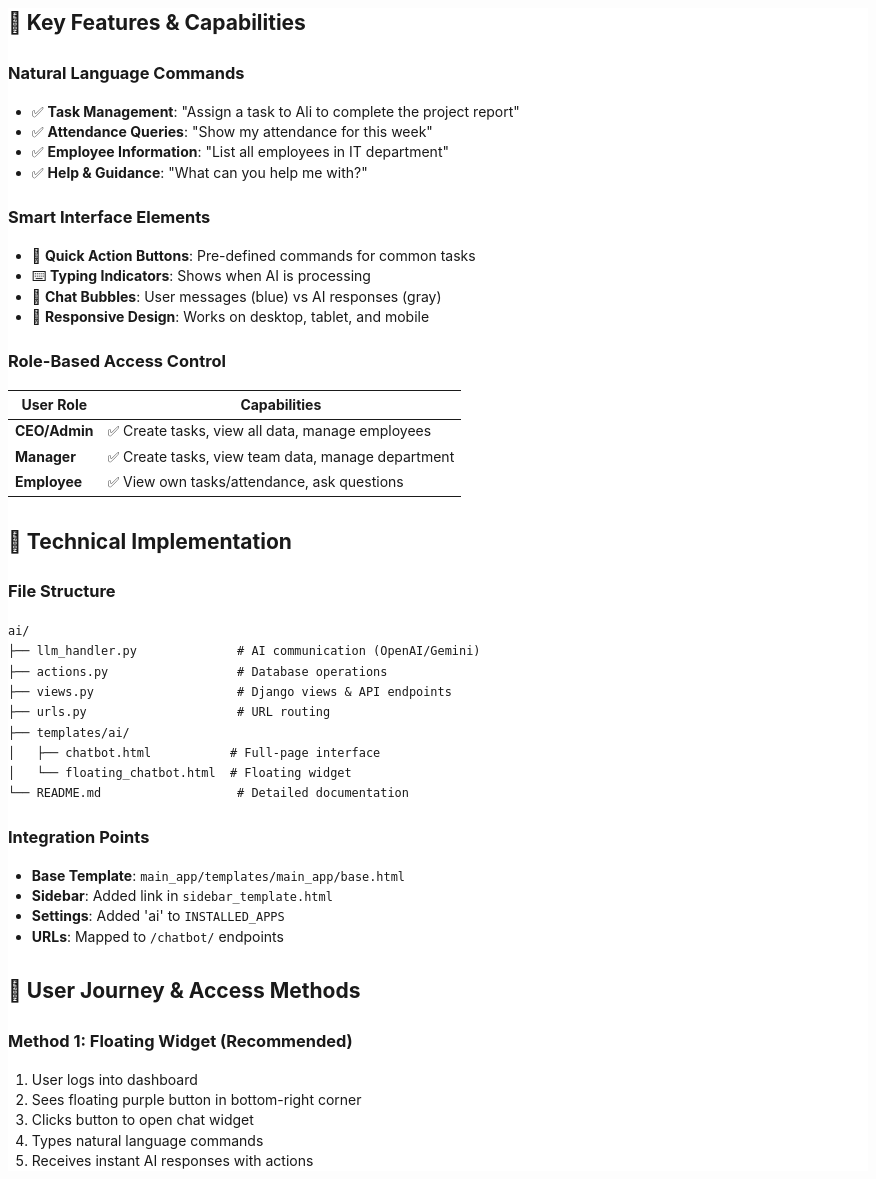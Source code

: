 
## 🚀 **Key Features & Capabilities**

### **Natural Language Commands**
- ✅ **Task Management**: "Assign a task to Ali to complete the project report"
- ✅ **Attendance Queries**: "Show my attendance for this week"
- ✅ **Employee Information**: "List all employees in IT department"
- ✅ **Help & Guidance**: "What can you help me with?"

### **Smart Interface Elements**
- 🎯 **Quick Action Buttons**: Pre-defined commands for common tasks
- ⌨️ **Typing Indicators**: Shows when AI is processing
- 💬 **Chat Bubbles**: User messages (blue) vs AI responses (gray)
- 📱 **Responsive Design**: Works on desktop, tablet, and mobile

### **Role-Based Access Control**
| User Role | Capabilities |
|-----------|-------------|
| **CEO/Admin** | ✅ Create tasks, view all data, manage employees |
| **Manager** | ✅ Create tasks, view team data, manage department |
| **Employee** | ✅ View own tasks/attendance, ask questions |

## 🔧 **Technical Implementation**

### **File Structure**
```
ai/
├── llm_handler.py              # AI communication (OpenAI/Gemini)
├── actions.py                  # Database operations
├── views.py                    # Django views & API endpoints
├── urls.py                     # URL routing
├── templates/ai/
│   ├── chatbot.html           # Full-page interface
│   └── floating_chatbot.html  # Floating widget
└── README.md                   # Detailed documentation
```

### **Integration Points**
- **Base Template**: `main_app/templates/main_app/base.html`
- **Sidebar**: Added link in `sidebar_template.html`
- **Settings**: Added 'ai' to `INSTALLED_APPS`
- **URLs**: Mapped to `/chatbot/` endpoints

## 🌟 **User Journey & Access Methods**

### **Method 1: Floating Widget (Recommended)**
1. User logs into dashboard
2. Sees floating purple button in bottom-right corner
3. Clicks button to open chat widget
4. Types natural language commands
5. Receives instant AI responses with actions

